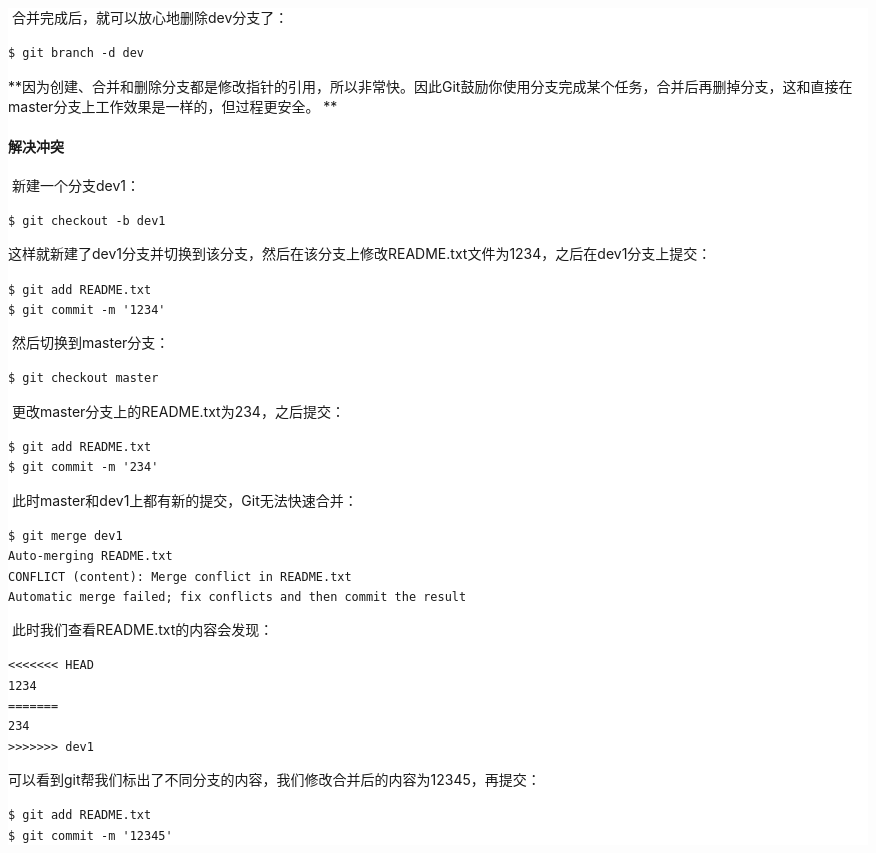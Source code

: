   ​	合并完成后，就可以放心地删除dev分支了： 

  ```
  $ git branch -d dev
  ```

  ​	**因为创建、合并和删除分支都是修改指针的引用，所以非常快。因此Git鼓励你使用分支完成某个任务，合并后再删掉分支，这和直接在master分支上工作效果是一样的，但过程更安全。 **

  #### 解决冲突

  ​	新建一个分支dev1：

  ```
  $ git checkout -b dev1
  ```

  ​	这样就新建了dev1分支并切换到该分支，然后在该分支上修改README.txt文件为1234，之后在dev1分支上提交：

  ```
  $ git add README.txt
  $ git commit -m '1234'
  ```

  ​	然后切换到master分支：

  ```
  $ git checkout master
  ```

  ​	更改master分支上的README.txt为234，之后提交：

  ```
  $ git add README.txt
  $ git commit -m '234'
  ```

  ​	此时master和dev1上都有新的提交，Git无法快速合并：

  ```
  $ git merge dev1
  Auto-merging README.txt
  CONFLICT (content): Merge conflict in README.txt
  Automatic merge failed; fix conflicts and then commit the result
  ```

  ​	此时我们查看README.txt的内容会发现：

  ```
  <<<<<<< HEAD
  1234
  =======
  234
  >>>>>>> dev1
  ```

  ​	可以看到git帮我们标出了不同分支的内容，我们修改合并后的内容为12345，再提交：

  ```
  $ git add README.txt
  $ git commit -m '12345'
  ```
